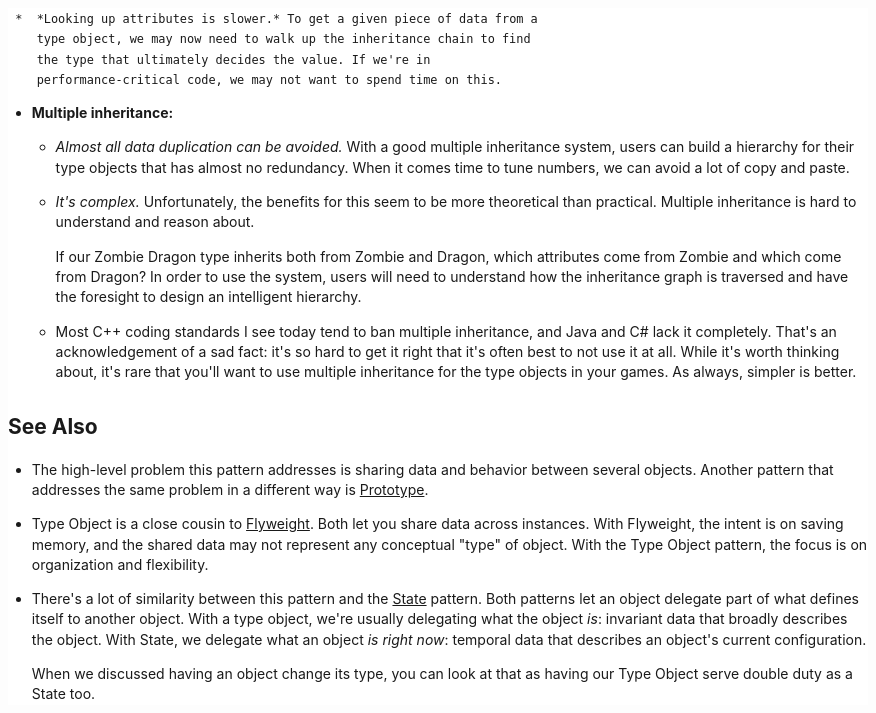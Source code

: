      *  *Looking up attributes is slower.* To get a given piece of data from a
        type object, we may now need to walk up the inheritance chain to find
        the type that ultimately decides the value. If we're in
        performance-critical code, we may not want to spend time on this.

 *  **Multiple inheritance:**

     *  *Almost all data duplication can be avoided.* With a good multiple
        inheritance system, users can build a hierarchy for their type objects
        that has almost no redundancy. When it comes time to tune numbers, we
        can avoid a lot of copy and paste.

     *  *It's complex.* Unfortunately, the benefits for this seem to be more
        theoretical than practical. Multiple inheritance is hard to understand
        and reason about.

        If our Zombie Dragon type inherits both from Zombie and Dragon, which
        attributes come from Zombie and which come from Dragon? In order to use
        the system, users will need to understand how the inheritance graph is
        traversed and have the foresight to design an intelligent hierarchy.

     *  Most C++ coding standards I see today tend to ban multiple inheritance,
        and Java and C# lack it completely. That's an acknowledgement of a sad
        fact: it's so hard to get it right that it's often best to not use it at
        all. While it's worth thinking about, it's rare that you'll want to use
        multiple inheritance for the type objects in your games. As always,
        simpler is better.

## See Also

 *  The high-level problem this pattern addresses is sharing data and behavior
    between several objects. Another pattern that addresses the same problem in
    a different way is <a class="gof-pattern"
    href="prototype.html">Prototype</a>.

 *  Type Object is a close cousin to <a class="gof-pattern"
    href="flyweight.html">Flyweight</a>. Both let you share data across
    instances. With Flyweight, the intent is on saving memory, and the shared
    data may not represent any conceptual "type" of object. With the Type Object
    pattern, the focus is on organization and flexibility.

 *  There's a lot of similarity between this pattern and the <a
    class="gof-pattern" href="state.html">State</a> pattern. Both patterns let
    an object delegate part of what defines itself to another object. With a
    type object, we're usually delegating what the object *is*: invariant data
    that broadly describes the object. With State, we delegate what an object
    *is right now*: temporal data that describes an object's current
    configuration.

    When we discussed having an object change its type, you can look at that as
    having our Type Object serve double duty as a State too.
